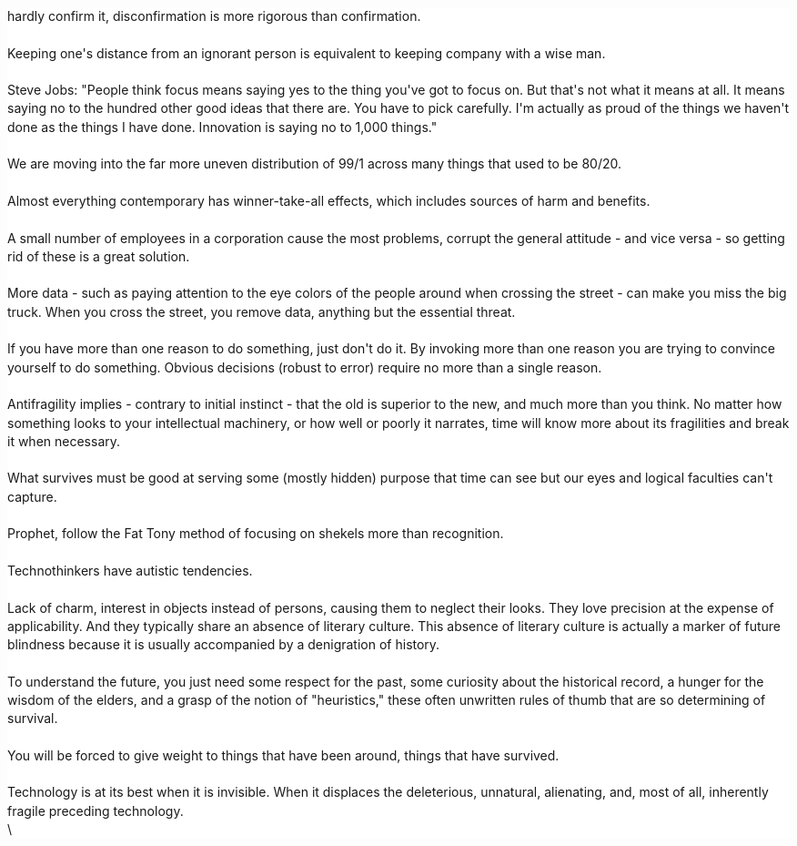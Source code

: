 hardly confirm it, disconfirmation is more rigorous than confirmation.\
\
Keeping one's distance from an ignorant person is equivalent to keeping
company with a wise man.\
\
Steve Jobs: "People think focus means saying yes to the thing you've got
to focus on. But that's not what it means at all. It means saying no to
the hundred other good ideas that there are. You have to pick carefully.
I'm actually as proud of the things we haven't done as the things I have
done. Innovation is saying no to 1,000 things."\
\
We are moving into the far more uneven distribution of 99/1 across many
things that used to be 80/20.\
\
Almost everything contemporary has winner-take-all effects, which
includes sources of harm and benefits.\
\
A small number of employees in a corporation cause the most problems,
corrupt the general attitude - and vice versa - so getting rid of these
is a great solution.\
\
More data - such as paying attention to the eye colors of the people
around when crossing the street - can make you miss the big truck. When
you cross the street, you remove data, anything but the essential
threat.\
\
If you have more than one reason to do something, just don't do it. By
invoking more than one reason you are trying to convince yourself to do
something. Obvious decisions (robust to error) require no more than a
single reason.\
\
Antifragility implies - contrary to initial instinct - that the old is
superior to the new, and much more than you think. No matter how
something looks to your intellectual machinery, or how well or poorly it
narrates, time will know more about its fragilities and break it when
necessary.\
\
What survives must be good at serving some (mostly hidden) purpose that
time can see but our eyes and logical faculties can't capture.\
\
Prophet, follow the Fat Tony method of focusing on shekels more than
recognition.\
\
Technothinkers have autistic tendencies.\
\
Lack of charm, interest in objects instead of persons, causing them to
neglect their looks. They love precision at the expense of
applicability. And they typically share an absence of literary culture.
This absence of literary culture is actually a marker of future
blindness because it is usually accompanied by a denigration of
history.\
\
To understand the future, you just need some respect for the past, some
curiosity about the historical record, a hunger for the wisdom of the
elders, and a grasp of the notion of "heuristics," these often unwritten
rules of thumb that are so determining of survival.\
\
You will be forced to give weight to things that have been around,
things that have survived.\
\
Technology is at its best when it is invisible. When it displaces the
deleterious, unnatural, alienating, and, most of all, inherently fragile
preceding technology.\
\
